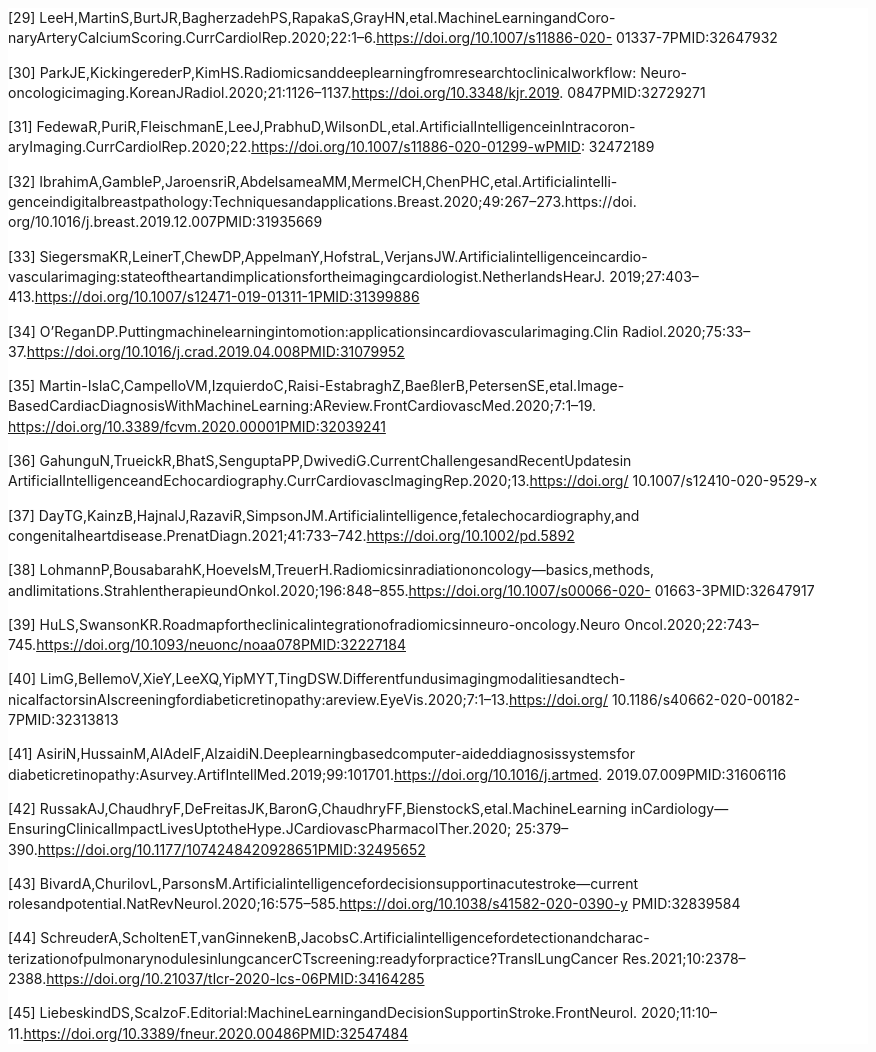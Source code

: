 [29] LeeH,MartinS,BurtJR,BagherzadehPS,RapakaS,GrayHN,etal.MachineLearningandCoro- naryArteryCalciumScoring.CurrCardiolRep.2020;22:1–6.https://doi.org/10.1007/s11886-020- 01337-7PMID:32647932

[30] ParkJE,KickingerederP,KimHS.Radiomicsanddeeplearningfromresearchtoclinicalworkflow: Neuro-oncologicimaging.KoreanJRadiol.2020;21:1126–1137.https://doi.org/10.3348/kjr.2019. 0847PMID:32729271

[31] FedewaR,PuriR,FleischmanE,LeeJ,PrabhuD,WilsonDL,etal.ArtificialIntelligenceinIntracoron- aryImaging.CurrCardiolRep.2020;22.https://doi.org/10.1007/s11886-020-01299-wPMID: 32472189

[32] IbrahimA,GambleP,JaroensriR,AbdelsameaMM,MermelCH,ChenPHC,etal.Artificialintelli- genceindigitalbreastpathology:Techniquesandapplications.Breast.2020;49:267–273.https://doi. org/10.1016/j.breast.2019.12.007PMID:31935669

[33] SiegersmaKR,LeinerT,ChewDP,AppelmanY,HofstraL,VerjansJW.Artificialintelligenceincardio- vascularimaging:stateoftheartandimplicationsfortheimagingcardiologist.NetherlandsHearJ. 2019;27:403–413.https://doi.org/10.1007/s12471-019-01311-1PMID:31399886

[34] O’ReganDP.Puttingmachinelearningintomotion:applicationsincardiovascularimaging.Clin Radiol.2020;75:33–37.https://doi.org/10.1016/j.crad.2019.04.008PMID:31079952

[35] Martin-IslaC,CampelloVM,IzquierdoC,Raisi-EstabraghZ,BaeßlerB,PetersenSE,etal.Image- BasedCardiacDiagnosisWithMachineLearning:AReview.FrontCardiovascMed.2020;7:1–19. https://doi.org/10.3389/fcvm.2020.00001PMID:32039241

[36] GahunguN,TrueickR,BhatS,SenguptaPP,DwivediG.CurrentChallengesandRecentUpdatesin ArtificialIntelligenceandEchocardiography.CurrCardiovascImagingRep.2020;13.https://doi.org/ 10.1007/s12410-020-9529-x

[37] DayTG,KainzB,HajnalJ,RazaviR,SimpsonJM.Artificialintelligence,fetalechocardiography,and congenitalheartdisease.PrenatDiagn.2021;41:733–742.https://doi.org/10.1002/pd.5892

[38] LohmannP,BousabarahK,HoevelsM,TreuerH.Radiomicsinradiationoncology—basics,methods, andlimitations.StrahlentherapieundOnkol.2020;196:848–855.https://doi.org/10.1007/s00066-020- 01663-3PMID:32647917

[39] HuLS,SwansonKR.Roadmapfortheclinicalintegrationofradiomicsinneuro-oncology.Neuro Oncol.2020;22:743–745.https://doi.org/10.1093/neuonc/noaa078PMID:32227184

[40] LimG,BellemoV,XieY,LeeXQ,YipMYT,TingDSW.Differentfundusimagingmodalitiesandtech- nicalfactorsinAIscreeningfordiabeticretinopathy:areview.EyeVis.2020;7:1–13.https://doi.org/ 10.1186/s40662-020-00182-7PMID:32313813

[41] AsiriN,HussainM,AlAdelF,AlzaidiN.Deeplearningbasedcomputer-aideddiagnosissystemsfor diabeticretinopathy:Asurvey.ArtifIntellMed.2019;99:101701.https://doi.org/10.1016/j.artmed. 2019.07.009PMID:31606116

[42] RussakAJ,ChaudhryF,DeFreitasJK,BaronG,ChaudhryFF,BienstockS,etal.MachineLearning inCardiology—EnsuringClinicalImpactLivesUptotheHype.JCardiovascPharmacolTher.2020; 25:379–390.https://doi.org/10.1177/1074248420928651PMID:32495652

[43] BivardA,ChurilovL,ParsonsM.Artificialintelligencefordecisionsupportinacutestroke—current rolesandpotential.NatRevNeurol.2020;16:575–585.https://doi.org/10.1038/s41582-020-0390-y PMID:32839584

[44] SchreuderA,ScholtenET,vanGinnekenB,JacobsC.Artificialintelligencefordetectionandcharac- terizationofpulmonarynodulesinlungcancerCTscreening:readyforpractice?TranslLungCancer Res.2021;10:2378–2388.https://doi.org/10.21037/tlcr-2020-lcs-06PMID:34164285

[45] LiebeskindDS,ScalzoF.Editorial:MachineLearningandDecisionSupportinStroke.FrontNeurol. 2020;11:10–11.https://doi.org/10.3389/fneur.2020.00486PMID:32547484
